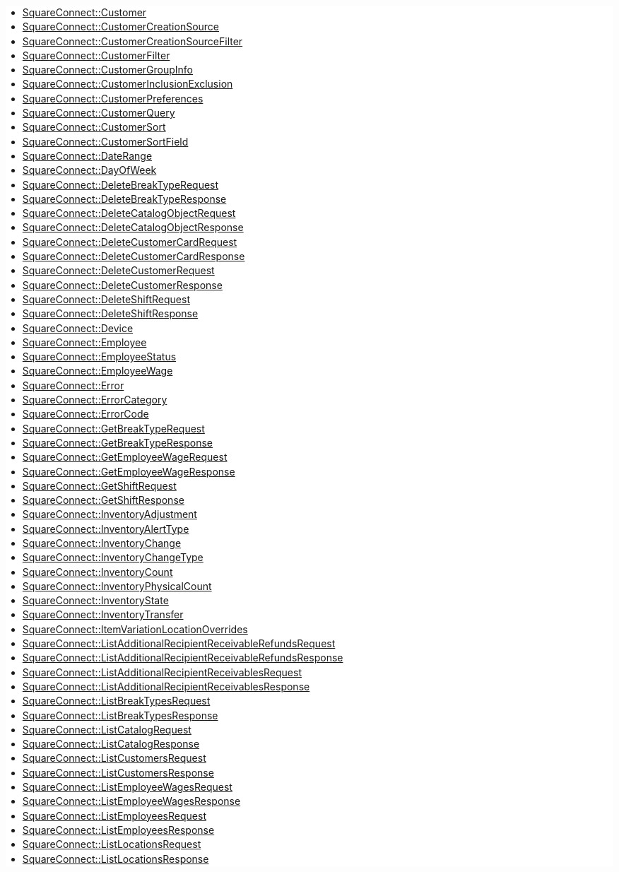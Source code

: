  - [SquareConnect::Customer](Customer.md)
 - [SquareConnect::CustomerCreationSource](CustomerCreationSource.md)
 - [SquareConnect::CustomerCreationSourceFilter](CustomerCreationSourceFilter.md)
 - [SquareConnect::CustomerFilter](CustomerFilter.md)
 - [SquareConnect::CustomerGroupInfo](CustomerGroupInfo.md)
 - [SquareConnect::CustomerInclusionExclusion](CustomerInclusionExclusion.md)
 - [SquareConnect::CustomerPreferences](CustomerPreferences.md)
 - [SquareConnect::CustomerQuery](CustomerQuery.md)
 - [SquareConnect::CustomerSort](CustomerSort.md)
 - [SquareConnect::CustomerSortField](CustomerSortField.md)
 - [SquareConnect::DateRange](DateRange.md)
 - [SquareConnect::DayOfWeek](DayOfWeek.md)
 - [SquareConnect::DeleteBreakTypeRequest](DeleteBreakTypeRequest.md)
 - [SquareConnect::DeleteBreakTypeResponse](DeleteBreakTypeResponse.md)
 - [SquareConnect::DeleteCatalogObjectRequest](DeleteCatalogObjectRequest.md)
 - [SquareConnect::DeleteCatalogObjectResponse](DeleteCatalogObjectResponse.md)
 - [SquareConnect::DeleteCustomerCardRequest](DeleteCustomerCardRequest.md)
 - [SquareConnect::DeleteCustomerCardResponse](DeleteCustomerCardResponse.md)
 - [SquareConnect::DeleteCustomerRequest](DeleteCustomerRequest.md)
 - [SquareConnect::DeleteCustomerResponse](DeleteCustomerResponse.md)
 - [SquareConnect::DeleteShiftRequest](DeleteShiftRequest.md)
 - [SquareConnect::DeleteShiftResponse](DeleteShiftResponse.md)
 - [SquareConnect::Device](Device.md)
 - [SquareConnect::Employee](Employee.md)
 - [SquareConnect::EmployeeStatus](EmployeeStatus.md)
 - [SquareConnect::EmployeeWage](EmployeeWage.md)
 - [SquareConnect::Error](Error.md)
 - [SquareConnect::ErrorCategory](ErrorCategory.md)
 - [SquareConnect::ErrorCode](ErrorCode.md)
 - [SquareConnect::GetBreakTypeRequest](GetBreakTypeRequest.md)
 - [SquareConnect::GetBreakTypeResponse](GetBreakTypeResponse.md)
 - [SquareConnect::GetEmployeeWageRequest](GetEmployeeWageRequest.md)
 - [SquareConnect::GetEmployeeWageResponse](GetEmployeeWageResponse.md)
 - [SquareConnect::GetShiftRequest](GetShiftRequest.md)
 - [SquareConnect::GetShiftResponse](GetShiftResponse.md)
 - [SquareConnect::InventoryAdjustment](InventoryAdjustment.md)
 - [SquareConnect::InventoryAlertType](InventoryAlertType.md)
 - [SquareConnect::InventoryChange](InventoryChange.md)
 - [SquareConnect::InventoryChangeType](InventoryChangeType.md)
 - [SquareConnect::InventoryCount](InventoryCount.md)
 - [SquareConnect::InventoryPhysicalCount](InventoryPhysicalCount.md)
 - [SquareConnect::InventoryState](InventoryState.md)
 - [SquareConnect::InventoryTransfer](InventoryTransfer.md)
 - [SquareConnect::ItemVariationLocationOverrides](ItemVariationLocationOverrides.md)
 - [SquareConnect::ListAdditionalRecipientReceivableRefundsRequest](ListAdditionalRecipientReceivableRefundsRequest.md)
 - [SquareConnect::ListAdditionalRecipientReceivableRefundsResponse](ListAdditionalRecipientReceivableRefundsResponse.md)
 - [SquareConnect::ListAdditionalRecipientReceivablesRequest](ListAdditionalRecipientReceivablesRequest.md)
 - [SquareConnect::ListAdditionalRecipientReceivablesResponse](ListAdditionalRecipientReceivablesResponse.md)
 - [SquareConnect::ListBreakTypesRequest](ListBreakTypesRequest.md)
 - [SquareConnect::ListBreakTypesResponse](ListBreakTypesResponse.md)
 - [SquareConnect::ListCatalogRequest](ListCatalogRequest.md)
 - [SquareConnect::ListCatalogResponse](ListCatalogResponse.md)
 - [SquareConnect::ListCustomersRequest](ListCustomersRequest.md)
 - [SquareConnect::ListCustomersResponse](ListCustomersResponse.md)
 - [SquareConnect::ListEmployeeWagesRequest](ListEmployeeWagesRequest.md)
 - [SquareConnect::ListEmployeeWagesResponse](ListEmployeeWagesResponse.md)
 - [SquareConnect::ListEmployeesRequest](ListEmployeesRequest.md)
 - [SquareConnect::ListEmployeesResponse](ListEmployeesResponse.md)
 - [SquareConnect::ListLocationsRequest](ListLocationsRequest.md)
 - [SquareConnect::ListLocationsResponse](ListLocationsResponse.md)
